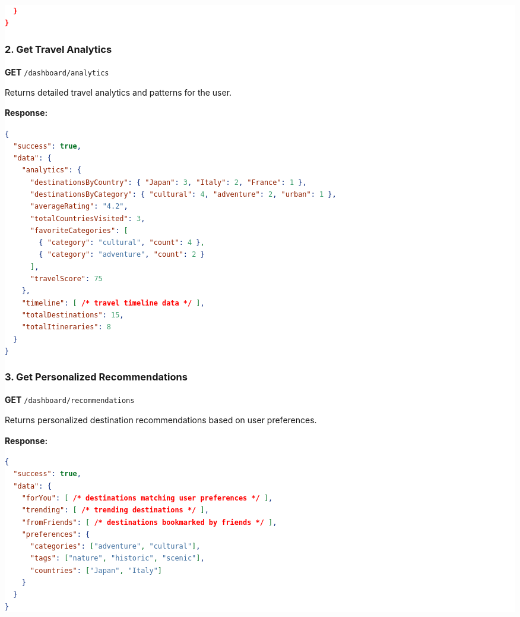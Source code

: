 ```json
  }
}
```

### 2. Get Travel Analytics
**GET** `/dashboard/analytics`

Returns detailed travel analytics and patterns for the user.

**Response:**
```json
{
  "success": true,
  "data": {
    "analytics": {
      "destinationsByCountry": { "Japan": 3, "Italy": 2, "France": 1 },
      "destinationsByCategory": { "cultural": 4, "adventure": 2, "urban": 1 },
      "averageRating": "4.2",
      "totalCountriesVisited": 3,
      "favoriteCategories": [
        { "category": "cultural", "count": 4 },
        { "category": "adventure", "count": 2 }
      ],
      "travelScore": 75
    },
    "timeline": [ /* travel timeline data */ ],
    "totalDestinations": 15,
    "totalItineraries": 8
  }
}
```

### 3. Get Personalized Recommendations
**GET** `/dashboard/recommendations`

Returns personalized destination recommendations based on user preferences.

**Response:**
```json
{
  "success": true,
  "data": {
    "forYou": [ /* destinations matching user preferences */ ],
    "trending": [ /* trending destinations */ ],
    "fromFriends": [ /* destinations bookmarked by friends */ ],
    "preferences": {
      "categories": ["adventure", "cultural"],
      "tags": ["nature", "historic", "scenic"],
      "countries": ["Japan", "Italy"]
    }
  }
}
```
